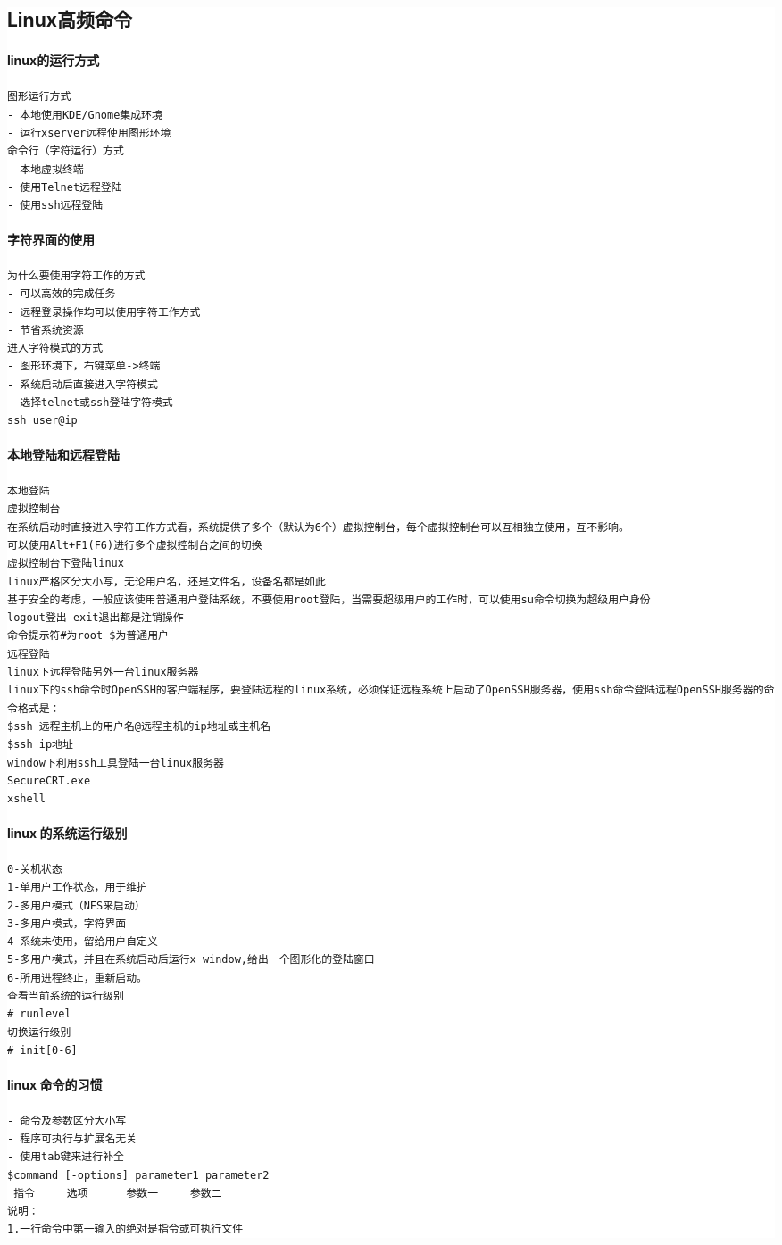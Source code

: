 ## Linux高频命令
#### linux的运行方式
    图形运行方式
    - 本地使用KDE/Gnome集成环境
    - 运行xserver远程使用图形环境
    命令行（字符运行）方式
    - 本地虚拟终端
    - 使用Telnet远程登陆
    - 使用ssh远程登陆

#### 字符界面的使用
    为什么要使用字符工作的方式
    - 可以高效的完成任务
    - 远程登录操作均可以使用字符工作方式
    - 节省系统资源
    进入字符模式的方式
    - 图形环境下，右键菜单->终端
    - 系统启动后直接进入字符模式
    - 选择telnet或ssh登陆字符模式
    ssh user@ip
#### 本地登陆和远程登陆
    本地登陆
    虚拟控制台
    在系统启动时直接进入字符工作方式看，系统提供了多个（默认为6个）虚拟控制台，每个虚拟控制台可以互相独立使用，互不影响。
    可以使用Alt+F1(F6)进行多个虚拟控制台之间的切换
    虚拟控制台下登陆linux
    linux严格区分大小写，无论用户名，还是文件名，设备名都是如此
    基于安全的考虑，一般应该使用普通用户登陆系统，不要使用root登陆，当需要超级用户的工作时，可以使用su命令切换为超级用户身份
    logout登出 exit退出都是注销操作
    命令提示符#为root $为普通用户
    远程登陆
    linux下远程登陆另外一台linux服务器
    linux下的ssh命令时OpenSSH的客户端程序，要登陆远程的linux系统，必须保证远程系统上启动了OpenSSH服务器，使用ssh命令登陆远程OpenSSH服务器的命令格式是：
    $ssh 远程主机上的用户名@远程主机的ip地址或主机名
    $ssh ip地址
    window下利用ssh工具登陆一台linux服务器
    SecureCRT.exe
    xshell
#### linux 的系统运行级别
    0-关机状态
    1-单用户工作状态，用于维护
    2-多用户模式（NFS来启动）
    3-多用户模式，字符界面
    4-系统未使用，留给用户自定义
    5-多用户模式，并且在系统启动后运行x window,给出一个图形化的登陆窗口
    6-所用进程终止，重新启动。
    查看当前系统的运行级别
    # runlevel
    切换运行级别
    # init[0-6]
#### linux 命令的习惯
    - 命令及参数区分大小写
    - 程序可执行与扩展名无关
    - 使用tab键来进行补全
    $command [-options] parameter1 parameter2
     指令     选项      参数一     参数二
    说明：
    1.一行命令中第一输入的绝对是指令或可执行文件